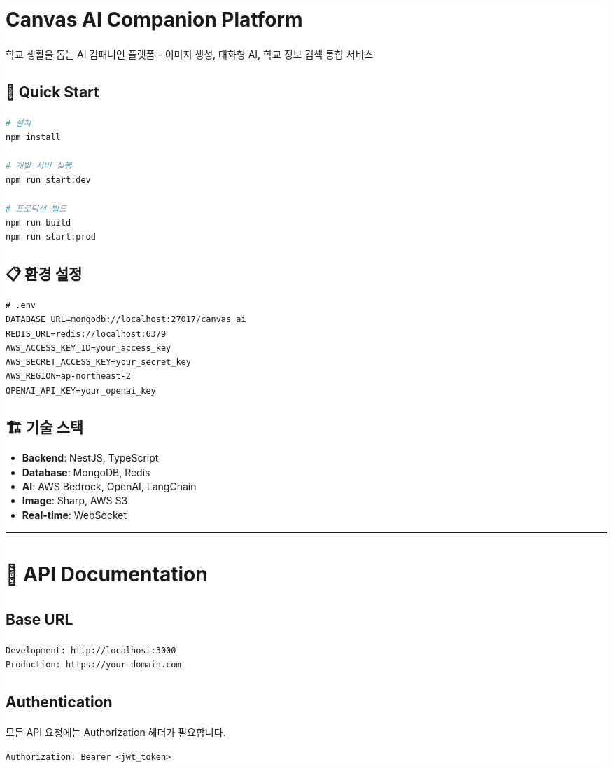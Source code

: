 # Canvas AI Companion Platform

학교 생활을 돕는 AI 컴패니언 플랫폼 - 이미지 생성, 대화형 AI, 학교 정보 검색 통합 서비스

## 🚀 Quick Start

```bash
# 설치
npm install

# 개발 서버 실행
npm run start:dev

# 프로덕션 빌드
npm run build
npm run start:prod
```

## 📋 환경 설정

```env
# .env
DATABASE_URL=mongodb://localhost:27017/canvas_ai
REDIS_URL=redis://localhost:6379
AWS_ACCESS_KEY_ID=your_access_key
AWS_SECRET_ACCESS_KEY=your_secret_key
AWS_REGION=ap-northeast-2
OPENAI_API_KEY=your_openai_key
```

## 🏗️ 기술 스택

- **Backend**: NestJS, TypeScript
- **Database**: MongoDB, Redis
- **AI**: AWS Bedrock, OpenAI, LangChain
- **Image**: Sharp, AWS S3
- **Real-time**: WebSocket

---

# 🔗 API Documentation

## Base URL
```
Development: http://localhost:3000
Production: https://your-domain.com
```

## Authentication
모든 API 요청에는 Authorization 헤더가 필요합니다.
```
Authorization: Bearer <jwt_token>
```
